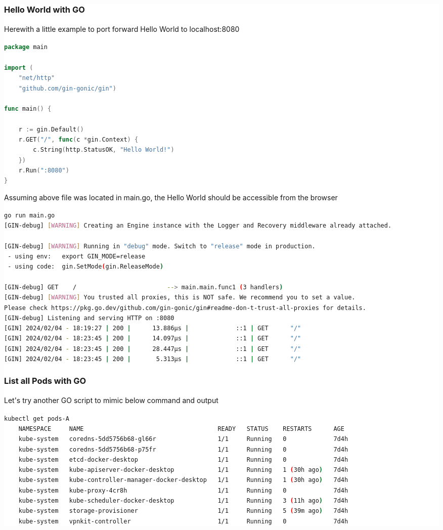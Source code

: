 ### Hello World with GO
Herewith a little example to port forward Hello World to localhost:8080<br>

```go
package main

import (
	"net/http"
	"github.com/gin-gonic/gin")

func main() {

	r := gin.Default()
	r.GET("/", func(c *gin.Context) {
		c.String(http.StatusOK, "Hello World!")
	})
	r.Run(":8080")
}
```
Assuming above file was located in main.go, the Hello World should be accessible from the browser

```sh
go run main.go
[GIN-debug] [WARNING] Creating an Engine instance with the Logger and Recovery middleware already attached.

[GIN-debug] [WARNING] Running in "debug" mode. Switch to "release" mode in production.
 - using env:   export GIN_MODE=release
 - using code:  gin.SetMode(gin.ReleaseMode)

[GIN-debug] GET    /                         --> main.main.func1 (3 handlers)
[GIN-debug] [WARNING] You trusted all proxies, this is NOT safe. We recommend you to set a value.
Please check https://pkg.go.dev/github.com/gin-gonic/gin#readme-don-t-trust-all-proxies for details.
[GIN-debug] Listening and serving HTTP on :8080
[GIN] 2024/02/04 - 18:19:27 | 200 |      13.886µs |             ::1 | GET      "/"
[GIN] 2024/02/04 - 18:23:45 | 200 |      14.097µs |             ::1 | GET      "/"
[GIN] 2024/02/04 - 18:23:45 | 200 |      28.447µs |             ::1 | GET      "/"
[GIN] 2024/02/04 - 18:23:45 | 200 |       5.313µs |             ::1 | GET      "/"
```

### List all Pods with GO

Let's try another GO script to mimic below command and output
```sh
kubectl get pods-A
    NAMESPACE     NAME                                     READY   STATUS    RESTARTS      AGE
    kube-system   coredns-5dd5756b68-gl66r                 1/1     Running   0             7d4h
    kube-system   coredns-5dd5756b68-p75fr                 1/1     Running   0             7d4h
    kube-system   etcd-docker-desktop                      1/1     Running   0             7d4h
    kube-system   kube-apiserver-docker-desktop            1/1     Running   1 (30h ago)   7d4h
    kube-system   kube-controller-manager-docker-desktop   1/1     Running   1 (30h ago)   7d4h
    kube-system   kube-proxy-4cr8h                         1/1     Running   0             7d4h
    kube-system   kube-scheduler-docker-desktop            1/1     Running   3 (11h ago)   7d4h
    kube-system   storage-provisioner                      1/1     Running   5 (39m ago)   7d4h
    kube-system   vpnkit-controller                        1/1     Running   0             7d4h
```

